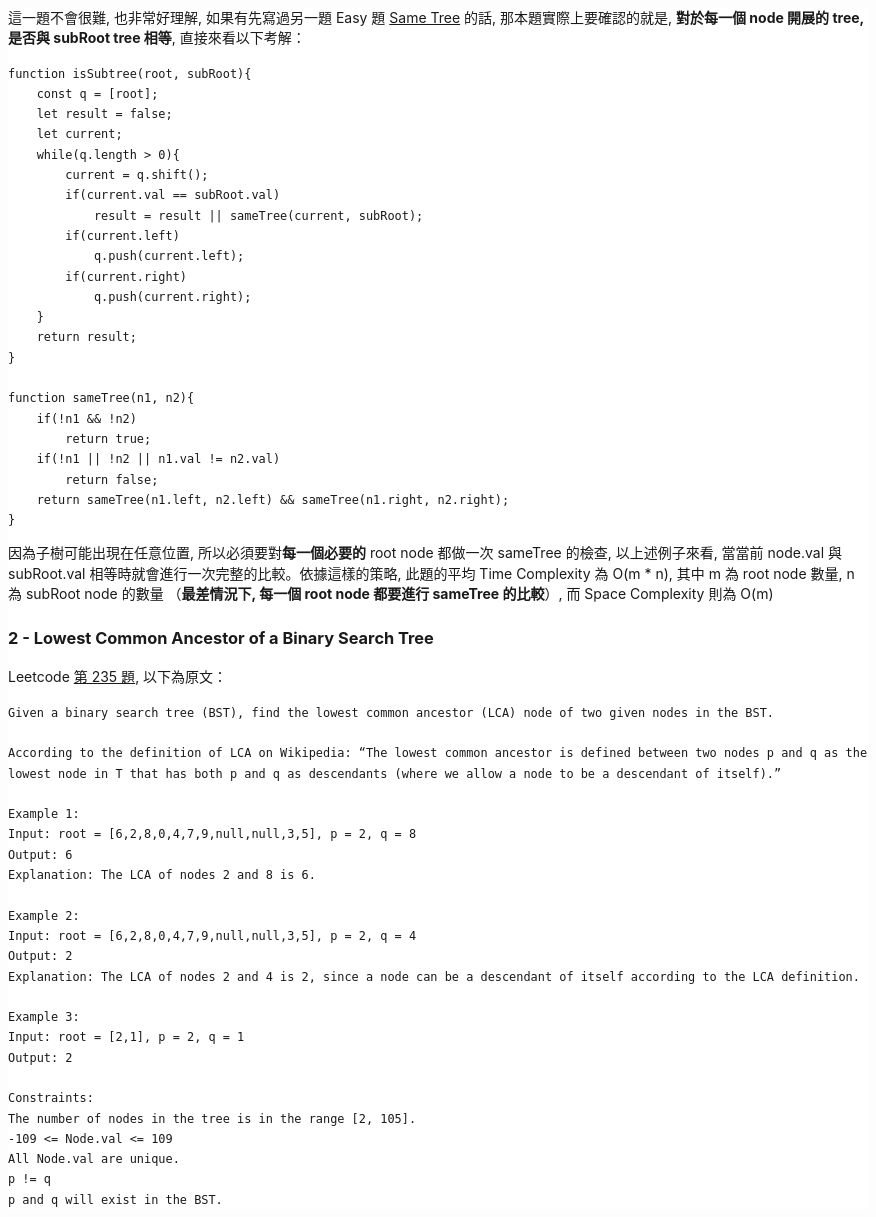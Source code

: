 這一題不會很難, 也非常好理解, 如果有先寫過另一題 Easy 題 [Same Tree](./leetcode_w9.md#1----same-tree) 的話, 那本題實際上要確認的就是, **對於每一個 node 開展的 tree, 是否與 subRoot tree 相等**, 直接來看以下考解：

```JS
function isSubtree(root, subRoot){
	const q = [root];
	let result = false;
	let current;
	while(q.length > 0){
		current = q.shift();
		if(current.val == subRoot.val)
			result = result || sameTree(current, subRoot);
		if(current.left)
			q.push(current.left);
		if(current.right)
			q.push(current.right);
	}
	return result;
}

function sameTree(n1, n2){
	if(!n1 && !n2)
		return true;
	if(!n1 || !n2 || n1.val != n2.val)
		return false;
	return sameTree(n1.left, n2.left) && sameTree(n1.right, n2.right);
}
```

因為子樹可能出現在任意位置, 所以必須要對**每一個必要的** root node 都做一次 sameTree 的檢查, 以上述例子來看, 當當前 node.val 與 subRoot.val 相等時就會進行一次完整的比較。依據這樣的策略, 此題的平均 Time Complexity 為 O(m * n), 其中 m 為 root node 數量, n 為 subRoot node 的數量 （**最差情況下, 每一個 root node 都要進行 sameTree 的比較**）, 而 Space Complexity 則為 O(m)

### 2 - Lowest Common Ancestor of a Binary Search Tree
Leetcode [第 235 題](https://leetcode.com/problems/lowest-common-ancestor-of-a-binary-search-tree/), 以下為原文：
```
Given a binary search tree (BST), find the lowest common ancestor (LCA) node of two given nodes in the BST.

According to the definition of LCA on Wikipedia: “The lowest common ancestor is defined between two nodes p and q as the lowest node in T that has both p and q as descendants (where we allow a node to be a descendant of itself).”

Example 1:
Input: root = [6,2,8,0,4,7,9,null,null,3,5], p = 2, q = 8
Output: 6
Explanation: The LCA of nodes 2 and 8 is 6.

Example 2:
Input: root = [6,2,8,0,4,7,9,null,null,3,5], p = 2, q = 4
Output: 2
Explanation: The LCA of nodes 2 and 4 is 2, since a node can be a descendant of itself according to the LCA definition.

Example 3:
Input: root = [2,1], p = 2, q = 1
Output: 2
 
Constraints:
The number of nodes in the tree is in the range [2, 105].
-109 <= Node.val <= 109
All Node.val are unique.
p != q
p and q will exist in the BST.
```